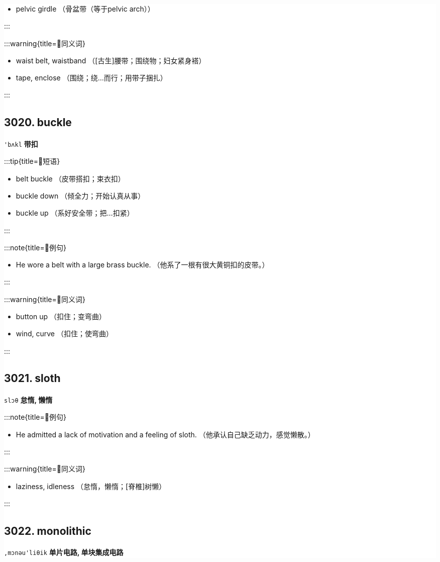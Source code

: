 - pelvic girdle （骨盆带（等于pelvic arch））

:::

:::warning{title=🤔同义词}

- waist belt, waistband （[古生]腰带；围绕物；妇女紧身褡）

- tape, enclose （围绕；绕…而行；用带子捆扎）

:::


## 3020. buckle

`'bʌkl`  **带扣**

:::tip{title=🤩短语}

- belt buckle （皮带搭扣；束衣扣）

- buckle down （倾全力；开始认真从事）

- buckle up （系好安全带；把…扣紧）

:::

:::note{title=🎤例句}

- He wore a belt with a large brass buckle. （他系了一根有很大黄铜扣的皮带。）

:::

:::warning{title=🤔同义词}

- button up （扣住；变弯曲）

- wind, curve （扣住；使弯曲）

:::


## 3021. sloth

`slɔθ`  **怠惰, 懒惰**

:::note{title=🎤例句}

- He admitted a lack of motivation and a feeling of sloth. （他承认自己缺乏动力，感觉懒散。）

:::

:::warning{title=🤔同义词}

- laziness, idleness （怠惰，懒惰；[脊椎]树懒）

:::


## 3022. monolithic

`,mɔnəu'liθik`  **单片电路, 单块集成电路**
